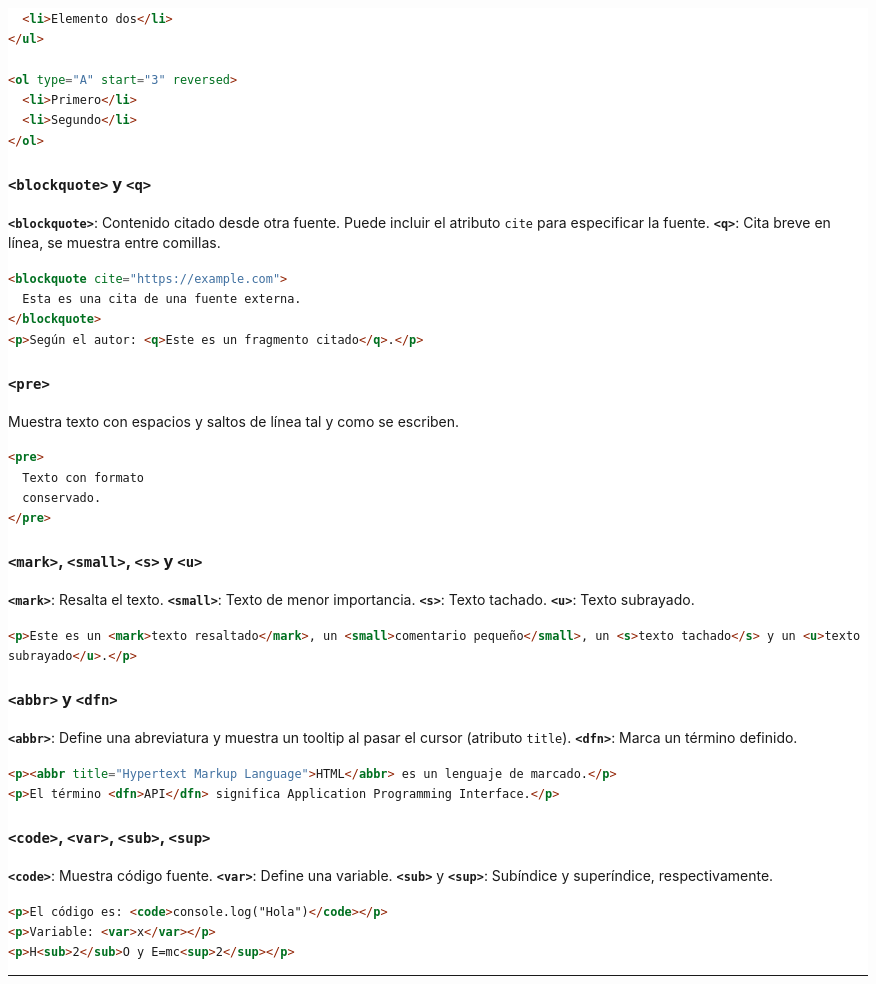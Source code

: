 ```html
  <li>Elemento dos</li>
</ul>

<ol type="A" start="3" reversed>
  <li>Primero</li>
  <li>Segundo</li>
</ol>
```

### `<blockquote>` y `<q>`
**`<blockquote>`**: Contenido citado desde otra fuente. Puede incluir el atributo `cite` para especificar la fuente.
**`<q>`**: Cita breve en línea, se muestra entre comillas.
```html
<blockquote cite="https://example.com">
  Esta es una cita de una fuente externa.
</blockquote>
<p>Según el autor: <q>Este es un fragmento citado</q>.</p>
```

### `<pre>`
Muestra texto con espacios y saltos de línea tal y como se escriben.
```html
<pre>
  Texto con formato
  conservado.
</pre>
```

### `<mark>`, `<small>`, `<s>` y `<u>`
**`<mark>`**: Resalta el texto.
**`<small>`**: Texto de menor importancia.
**`<s>`**: Texto tachado.
**`<u>`**: Texto subrayado.
```html
<p>Este es un <mark>texto resaltado</mark>, un <small>comentario pequeño</small>, un <s>texto tachado</s> y un <u>texto subrayado</u>.</p>
```

### `<abbr>` y `<dfn>`
**`<abbr>`**: Define una abreviatura y muestra un tooltip al pasar el cursor (atributo `title`).
**`<dfn>`**: Marca un término definido.
```html
<p><abbr title="Hypertext Markup Language">HTML</abbr> es un lenguaje de marcado.</p>
<p>El término <dfn>API</dfn> significa Application Programming Interface.</p>
```

### `<code>`, `<var>`, `<sub>`, `<sup>`
**`<code>`**: Muestra código fuente.
**`<var>`**: Define una variable.
**`<sub>`** y **`<sup>`**: Subíndice y superíndice, respectivamente.
```html
<p>El código es: <code>console.log("Hola")</code></p>
<p>Variable: <var>x</var></p>
<p>H<sub>2</sub>O y E=mc<sup>2</sup></p>
```
---
